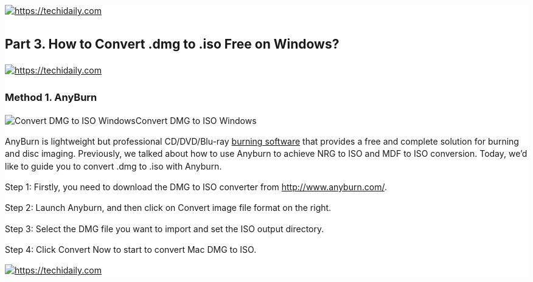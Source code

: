 







<a href="https://aligracehair.sjv.io/c/5597632/2135369/19272" target="_top" id="2135369">
  <img src="//a.impactradius-go.com/display-ad/19272-2135369" border="0" alt="https://techidaily.com" width="300" height="90"/>
</a>
<img height="0" width="0" src="https://aligracehair.sjv.io/i/5597632/2135369/19272" style="position:absolute;visibility:hidden;" border="0" />





## Part 3\. How to Convert .dmg to .iso Free on Windows?






<a href="https://appsumo.8odi.net/c/5597632/2137378/7443" target="_top" id="2137378">
  <img src="//a.impactradius-go.com/display-ad/7443-2137378" border="0" alt="https://techidaily.com" width="600" height="90"/>
</a>
<img height="0" width="0" src="https://appsumo.8odi.net/i/5597632/2137378/7443" style="position:absolute;visibility:hidden;" border="0" />





### Method 1\. AnyBurn

![Convert DMG to ISO Windows](https://www.videoconverterfactory.com/tips/imgs-self/dmg-to-iso/dmg-to-iso-2.jpg)Convert DMG to ISO Windows

AnyBurn is lightweight but professional CD/DVD/Blu-ray [burning software](https://tools.techidaily.com/videoconverterfactory/dvd-video-converter/) that provides a free and complete solution for burning and disc imaging. Previously, we talked about how to use Anyburn to achieve NRG to ISO and MDF to ISO conversion. Today, we’d like to guide you to convert .dmg to .iso with Anyburn.

Step 1: Firstly, you need to download the DMG to ISO converter from  http://www.anyburn.com/.

Step 2: Launch Anyburn, and then click on Convert image file format on the right.

Step 3: Select the DMG file you want to import and set the ISO output directory.

Step 4: Click Convert Now to start to convert Mac DMG to ISO.






<a href="https://unicoeye.pxf.io/c/5597632/2134496/18498" target="_top" id="2134496">
  <img src="//a.impactradius-go.com/display-ad/18498-2134496" border="0" alt="https://techidaily.com" width="728" height="90"/>
</a>
<img height="0" width="0" src="https://unicoeye.pxf.io/i/5597632/2134496/18498" style="position:absolute;visibility:hidden;" border="0" />



